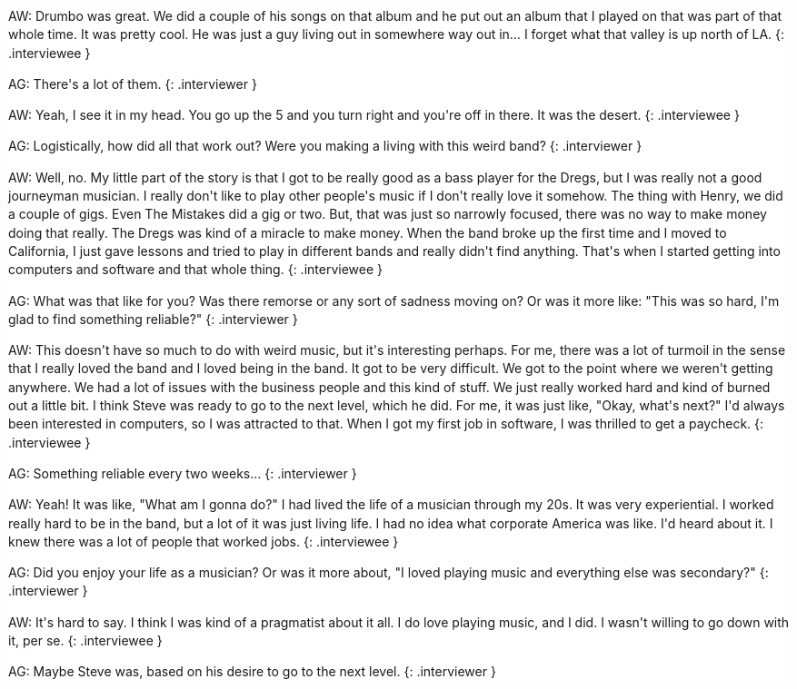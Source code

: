 AW: Drumbo was great. We did a couple of his songs on that album and he put out an album that I played on that was part of that whole time. It was pretty cool. He was just a guy living out in somewhere way out in… I forget what that valley is up north of LA.
{: .interviewee }

AG: There's a lot of them.
{: .interviewer }

AW: Yeah, I see it in my head. You go up the 5 and you turn right and you're off in there. It was the desert.
{: .interviewee }

AG: Logistically, how did all that work out? Were you making a living with this weird band?
{: .interviewer }

AW: Well, no. My little part of the story is that I got to be really good as a bass player for the Dregs, but I was really not a good journeyman musician. I really don't like to play other people's music if I don't really love it somehow. The thing with Henry, we did a couple of gigs. Even The Mistakes did a gig or two. But, that was just so narrowly focused, there was no way to make money doing that really. The Dregs was kind of a miracle to make money. When the band broke up the first time and I moved to California, I just gave lessons and tried to play in different bands and really didn't find anything. That's when I started getting into computers and software and that whole thing.
{: .interviewee }

AG: What was that like for you? Was there remorse or any sort of sadness moving on? Or was it more like: "This was so hard, I'm glad to find something reliable?"
{: .interviewer }

AW: This doesn't have so much to do with weird music, but it's interesting perhaps. For me, there was a lot of turmoil in the sense that I really loved the band and I loved being in the band. It got to be very difficult. We got to the point where we weren't getting anywhere. We had a lot of issues with the business people and this kind of stuff. We just really worked hard and kind of burned out a little bit. I think Steve was ready to go to the next level, which he did. For me, it was just like, "Okay, what's next?" I'd always been interested in computers, so I was attracted to that. When I got my first job in software, I was thrilled to get a paycheck.
{: .interviewee }

AG: Something reliable every two weeks…
{: .interviewer }

AW: Yeah! It was like, "What am I gonna do?" I had lived the life of a musician through my 20s. It was very experiential. I worked really hard to be in the band, but a lot of it was just living life. I had no idea what corporate America was like. I'd heard about it. I knew there was a lot of people that worked jobs.
{: .interviewee }

AG: Did you enjoy your life as a musician? Or was it more about, "I loved playing music and everything else was secondary?"
{: .interviewer }

AW: It's hard to say. I think I was kind of a pragmatist about it all. I do love playing music, and I did. I wasn't willing to go down with it, per se.
{: .interviewee }

AG: Maybe Steve was, based on his desire to go to the next level.
{: .interviewer }
